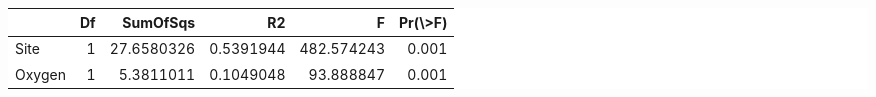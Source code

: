 <table>
<thead>
<tr>
<th style="text-align:left;">
</th>
<th style="text-align:right;">
Df
</th>
<th style="text-align:right;">
SumOfSqs
</th>
<th style="text-align:right;">
R2
</th>
<th style="text-align:right;">
F
</th>
<th style="text-align:right;">
Pr(\>F)
</th>
</tr>
</thead>
<tbody>
<tr>
<td style="text-align:left;">
Site
</td>
<td style="text-align:right;">
1
</td>
<td style="text-align:right;">
27.6580326
</td>
<td style="text-align:right;">
0.5391944
</td>
<td style="text-align:right;">
482.574243
</td>
<td style="text-align:right;">
0.001
</td>
</tr>
<tr>
<td style="text-align:left;">
Oxygen
</td>
<td style="text-align:right;">
1
</td>
<td style="text-align:right;">
5.3811011
</td>
<td style="text-align:right;">
0.1049048
</td>
<td style="text-align:right;">
93.888847
</td>
<td style="text-align:right;">
0.001
</td>
</tr>
<tr>